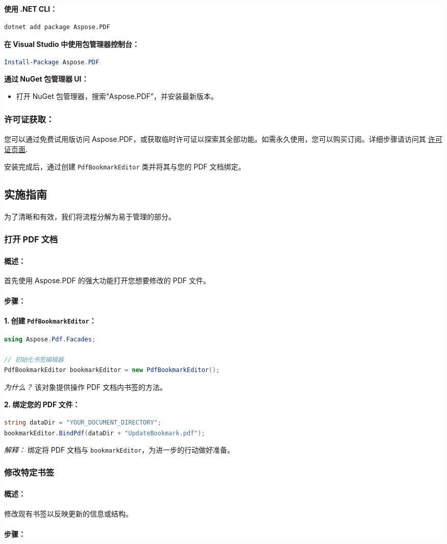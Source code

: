 **使用 .NET CLI：**

```bash
dotnet add package Aspose.PDF
```

**在 Visual Studio 中使用包管理器控制台：**

```powershell
Install-Package Aspose.PDF
```

**通过 NuGet 包管理器 UI：**
- 打开 NuGet 包管理器，搜索“Aspose.PDF”，并安装最新版本。

### 许可证获取：
您可以通过免费试用版访问 Aspose.PDF，或获取临时许可证以探索其全部功能。如需永久使用，您可以购买订阅。详细步骤请访问其 [许可证页面](https://purchase。aspose.com/temporary-license/).

安装完成后，通过创建 `PdfBookmarkEditor` 类并将其与您的 PDF 文档绑定。

## 实施指南

为了清晰和有效，我们将流程分解为易于管理的部分。

### 打开 PDF 文档

#### 概述：
首先使用 Aspose.PDF 的强大功能打开您想要修改的 PDF 文件。

#### 步骤：

**1. 创建 `PdfBookmarkEditor`：**

```csharp
using Aspose.Pdf.Facades;

// 初始化书签编辑器
PdfBookmarkEditor bookmarkEditor = new PdfBookmarkEditor();
```
*为什么？* 该对象提供操作 PDF 文档内书签的方法。

**2. 绑定您的 PDF 文件：**

```csharp
string dataDir = "YOUR_DOCUMENT_DIRECTORY";
bookmarkEditor.BindPdf(dataDir + "UpdateBookmark.pdf");
```
*解释：* 绑定将 PDF 文档与 `bookmarkEditor`，为进一步的行动做好准备。

### 修改特定书签

#### 概述：
修改现有书签以反映更新的信息或结构。

#### 步骤：
